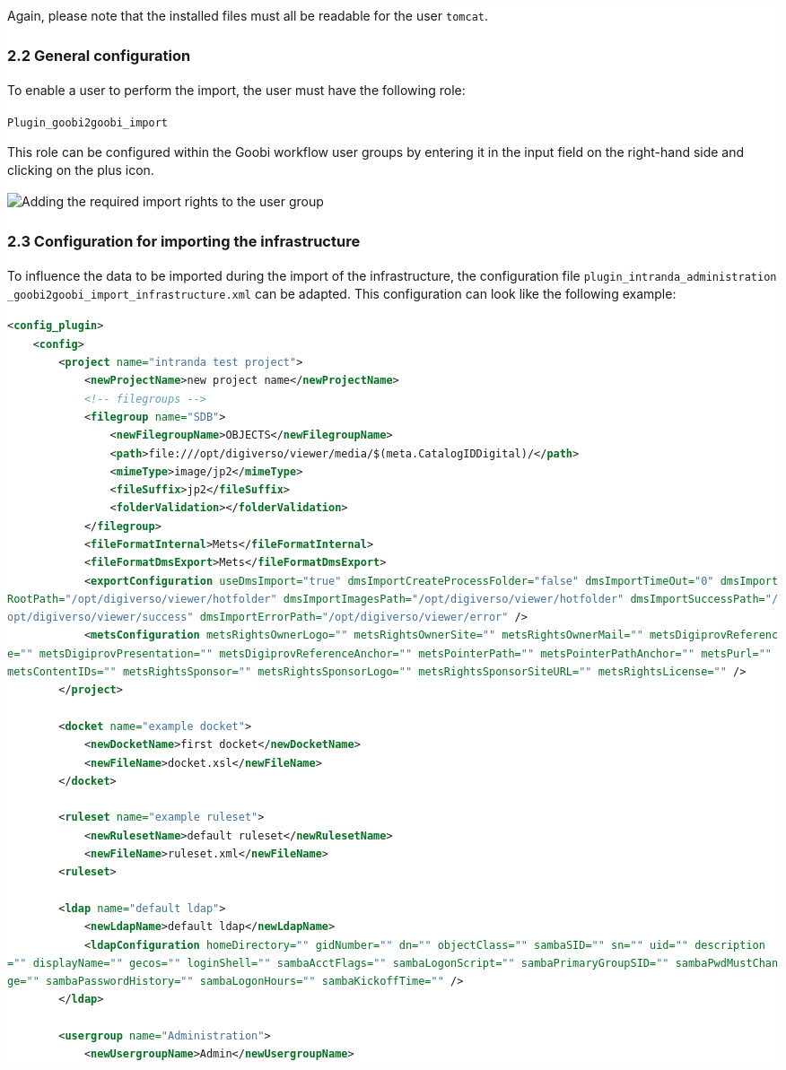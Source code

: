 Again, please note that the installed files must all be readable for the user `tomcat`.

### 2.2 General configuration

To enable a user to perform the import, the user must have the following role:

```text
Plugin_goobi2goobi_import
```

This role can be configured within the Goobi workflow user groups by entering it in the input field on the right-hand side and clicking on the plus icon.

![Adding the required import rights to the user group](images/goobi-plugin-administration-goobi2goobi-import_screen_roles2_de.png)

### 2.3 Configuration for importing the infrastructure

To influence the data to be imported during the import of the infrastructure, the configuration file `plugin_intranda_administration_goobi2goobi_import_infrastructure.xml` can be adapted. This configuration can look like the following example:

```xml
<config_plugin>
    <config>
        <project name="intranda test project">
            <newProjectName>new project name</newProjectName>
            <!-- filegroups -->
            <filegroup name="SDB">
                <newFilegroupName>OBJECTS</newFilegroupName>
                <path>file:///opt/digiverso/viewer/media/$(meta.CatalogIDDigital)/</path>
                <mimeType>image/jp2</mimeType>
                <fileSuffix>jp2</fileSuffix>
                <folderValidation></folderValidation>
            </filegroup>
            <fileFormatInternal>Mets</fileFormatInternal>
            <fileFormatDmsExport>Mets</fileFormatDmsExport>
            <exportConfiguration useDmsImport="true" dmsImportCreateProcessFolder="false" dmsImportTimeOut="0" dmsImportRootPath="/opt/digiverso/viewer/hotfolder" dmsImportImagesPath="/opt/digiverso/viewer/hotfolder" dmsImportSuccessPath="/opt/digiverso/viewer/success" dmsImportErrorPath="/opt/digiverso/viewer/error" />
            <metsConfiguration metsRightsOwnerLogo="" metsRightsOwnerSite="" metsRightsOwnerMail="" metsDigiprovReference="" metsDigiprovPresentation="" metsDigiprovReferenceAnchor="" metsPointerPath="" metsPointerPathAnchor="" metsPurl="" metsContentIDs="" metsRightsSponsor="" metsRightsSponsorLogo="" metsRightsSponsorSiteURL="" metsRightsLicense="" />
        </project>

        <docket name="example docket">
            <newDocketName>first docket</newDocketName>
            <newFileName>docket.xsl</newFileName>
        </docket>

        <ruleset name="example ruleset">
            <newRulesetName>default ruleset</newRulesetName>
            <newFileName>ruleset.xml</newFileName>
        <ruleset>

        <ldap name="default ldap">
            <newLdapName>default ldap</newLdapName>
            <ldapConfiguration homeDirectory="" gidNumber="" dn="" objectClass="" sambaSID="" sn="" uid="" description="" displayName="" gecos="" loginShell="" sambaAcctFlags="" sambaLogonScript="" sambaPrimaryGroupSID="" sambaPwdMustChange="" sambaPasswordHistory="" sambaLogonHours="" sambaKickoffTime="" />
        </ldap>

        <usergroup name="Administration">
            <newUsergroupName>Admin</newUsergroupName>
```